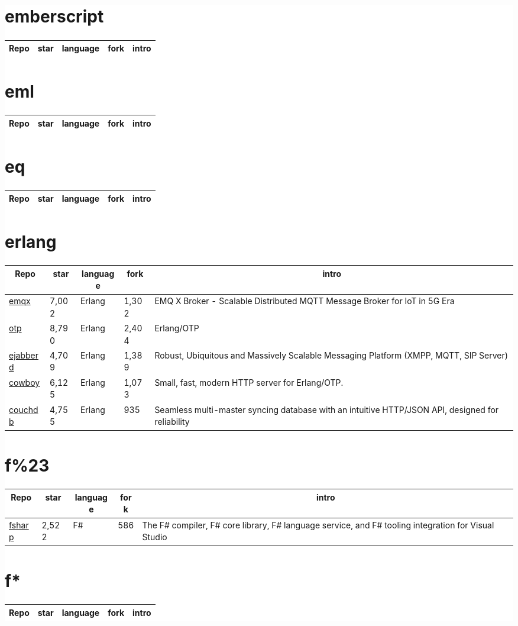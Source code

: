 
# emberscript

Repo|star|language|fork|intro
-|-|-|-|-



# eml

Repo|star|language|fork|intro
-|-|-|-|-



# eq

Repo|star|language|fork|intro
-|-|-|-|-



# erlang

Repo|star|language|fork|intro
-|-|-|-|-
[emqx](https://github.com/emqx/emqx)|7,002|Erlang|1,302|EMQ X Broker - Scalable Distributed MQTT Message Broker for IoT in 5G Era
[otp](https://github.com/erlang/otp)|8,790|Erlang|2,404|Erlang/OTP
[ejabberd](https://github.com/processone/ejabberd)|4,709|Erlang|1,389|Robust, Ubiquitous and Massively Scalable Messaging Platform (XMPP, MQTT, SIP Server)
[cowboy](https://github.com/ninenines/cowboy)|6,125|Erlang|1,073|Small, fast, modern HTTP server for Erlang/OTP.
[couchdb](https://github.com/apache/couchdb)|4,755|Erlang|935|Seamless multi-master syncing database with an intuitive HTTP/JSON API, designed for reliability


# f%23

Repo|star|language|fork|intro
-|-|-|-|-
[fsharp](https://github.com/dotnet/fsharp)|2,522|F#|586|The F# compiler, F# core library, F# language service, and F# tooling integration for Visual Studio


# f*

Repo|star|language|fork|intro
-|-|-|-|-

